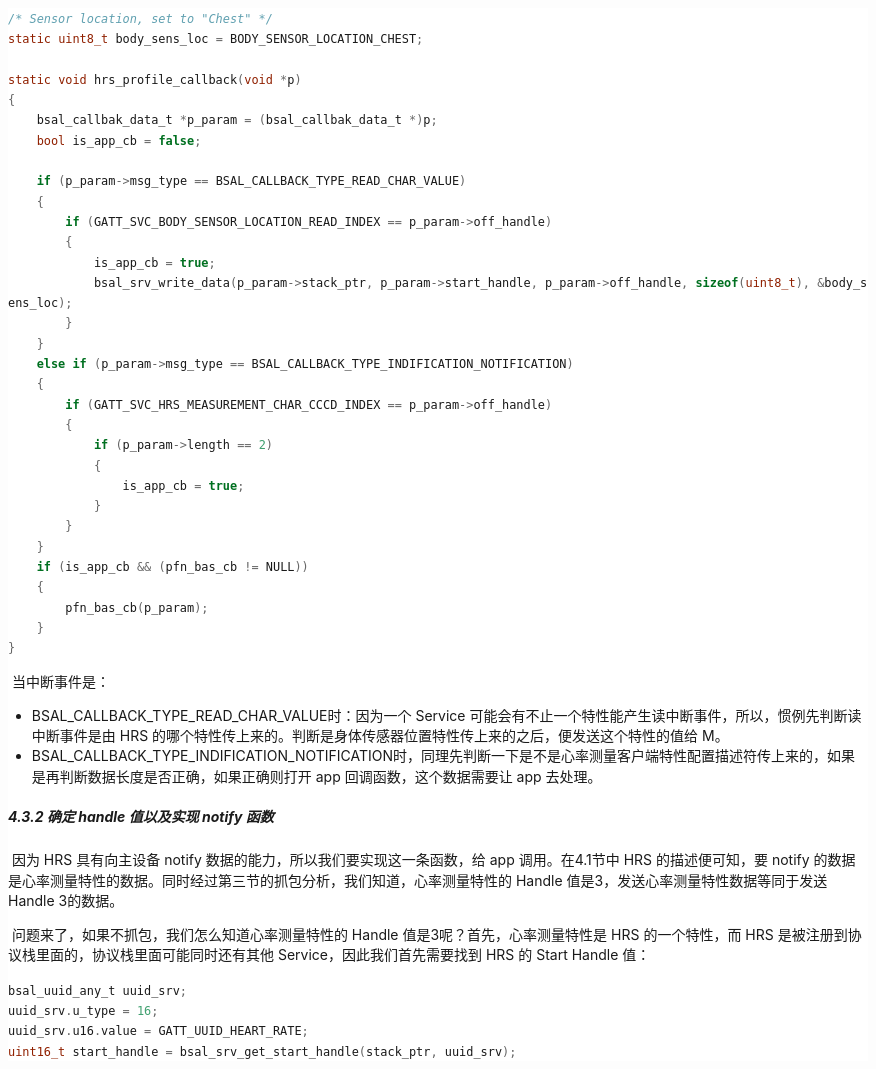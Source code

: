 ```c
/* Sensor location, set to "Chest" */
static uint8_t body_sens_loc = BODY_SENSOR_LOCATION_CHEST;

static void hrs_profile_callback(void *p)
{
    bsal_callbak_data_t *p_param = (bsal_callbak_data_t *)p;
    bool is_app_cb = false;

    if (p_param->msg_type == BSAL_CALLBACK_TYPE_READ_CHAR_VALUE)
    {
        if (GATT_SVC_BODY_SENSOR_LOCATION_READ_INDEX == p_param->off_handle)
        {
            is_app_cb = true;
            bsal_srv_write_data(p_param->stack_ptr, p_param->start_handle, p_param->off_handle, sizeof(uint8_t), &body_sens_loc);
        }
    }
    else if (p_param->msg_type == BSAL_CALLBACK_TYPE_INDIFICATION_NOTIFICATION)
    {
        if (GATT_SVC_HRS_MEASUREMENT_CHAR_CCCD_INDEX == p_param->off_handle)
        {
            if (p_param->length == 2)
            {
                is_app_cb = true;
            }
        }
    }
    if (is_app_cb && (pfn_bas_cb != NULL))
    {
        pfn_bas_cb(p_param);
    }
}

```

​		当中断事件是：

- BSAL_CALLBACK_TYPE_READ_CHAR_VALUE时：因为一个 Service 可能会有不止一个特性能产生读中断事件，所以，惯例先判断读中断事件是由 HRS 的哪个特性传上来的。判断是身体传感器位置特性传上来的之后，便发送这个特性的值给 M。
- BSAL_CALLBACK_TYPE_INDIFICATION_NOTIFICATION时，同理先判断一下是不是心率测量客户端特性配置描述符传上来的，如果是再判断数据长度是否正确，如果正确则打开 app 回调函数，这个数据需要让 app 去处理。



##### 4.3.2 确定 handle 值以及实现 notify 函数

​		因为 HRS 具有向主设备 notify 数据的能力，所以我们要实现这一条函数，给 app 调用。在4.1节中 HRS 的描述便可知，要 notify 的数据是心率测量特性的数据。同时经过第三节的抓包分析，我们知道，心率测量特性的 Handle 值是3，发送心率测量特性数据等同于发送 Handle 3的数据。

​		问题来了，如果不抓包，我们怎么知道心率测量特性的 Handle 值是3呢？首先，心率测量特性是 HRS 的一个特性，而 HRS 是被注册到协议栈里面的，协议栈里面可能同时还有其他 Service，因此我们首先需要找到 HRS 的 Start Handle 值：

```c
bsal_uuid_any_t uuid_srv;
uuid_srv.u_type = 16;
uuid_srv.u16.value = GATT_UUID_HEART_RATE;
uint16_t start_handle = bsal_srv_get_start_handle(stack_ptr, uuid_srv);
```
